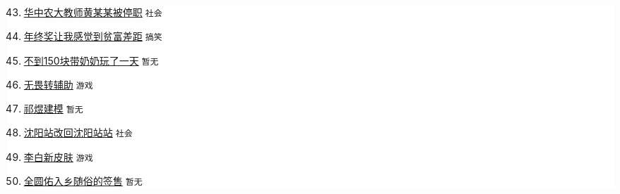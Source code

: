 43. [华中农大教师黄某某被停职](https://m.weibo.cn/search?containerid=100103type%3D1%26t%3D10%26q%3D%23%E5%8D%8E%E4%B8%AD%E5%86%9C%E5%A4%A7%E6%95%99%E5%B8%88%E9%BB%84%E6%9F%90%E6%9F%90%E8%A2%AB%E5%81%9C%E8%81%8C%23&stream_entry_id=31&isnewpage=1&extparam=seat%3D1%26cate%3D5001%26stream_entry_id%3D31%26filter_type%3Drealtimehot%26flag%3D0%26c_type%3D31%26realpos%3D41%26lcate%3D5001%26pos%3D41%26q%3D%2523%25E5%258D%258E%25E4%25B8%25AD%25E5%2586%259C%25E5%25A4%25A7%25E6%2595%2599%25E5%25B8%2588%25E9%25BB%2584%25E6%259F%2590%25E6%259F%2590%25E8%25A2%25AB%25E5%2581%259C%25E8%2581%258C%2523%26band_rank%3D41%26dgr%3D0%26display_time%3D1705629273%26pre_seqid%3D1705629273530930124138) `社会` 

44. [年终奖让我感觉到贫富差距](https://m.weibo.cn/search?containerid=100103type%3D1%26t%3D10%26q%3D%23%E5%B9%B4%E7%BB%88%E5%A5%96%E8%AE%A9%E6%88%91%E6%84%9F%E8%A7%89%E5%88%B0%E8%B4%AB%E5%AF%8C%E5%B7%AE%E8%B7%9D%23&stream_entry_id=31&isnewpage=1&extparam=seat%3D1%26cate%3D5001%26stream_entry_id%3D31%26filter_type%3Drealtimehot%26flag%3D0%26c_type%3D31%26realpos%3D42%26lcate%3D5001%26pos%3D42%26q%3D%2523%25E5%25B9%25B4%25E7%25BB%2588%25E5%25A5%2596%25E8%25AE%25A9%25E6%2588%2591%25E6%2584%259F%25E8%25A7%2589%25E5%2588%25B0%25E8%25B4%25AB%25E5%25AF%258C%25E5%25B7%25AE%25E8%25B7%259D%2523%26band_rank%3D42%26dgr%3D0%26display_time%3D1705629273%26pre_seqid%3D1705629273530930124138) `搞笑` 

45. [不到150块带奶奶玩了一天](https://m.weibo.cn/search?containerid=100103type%3D1%26t%3D10%26q%3D%E4%B8%8D%E5%88%B0150%E5%9D%97%E5%B8%A6%E5%A5%B6%E5%A5%B6%E7%8E%A9%E4%BA%86%E4%B8%80%E5%A4%A9&stream_entry_id=31&isnewpage=1&extparam=seat%3D1%26cate%3D5001%26stream_entry_id%3D31%26filter_type%3Drealtimehot%26flag%3D1%26c_type%3D31%26realpos%3D43%26lcate%3D5001%26pos%3D43%26q%3D%25E4%25B8%258D%25E5%2588%25B0150%25E5%259D%2597%25E5%25B8%25A6%25E5%25A5%25B6%25E5%25A5%25B6%25E7%258E%25A9%25E4%25BA%2586%25E4%25B8%2580%25E5%25A4%25A9%26band_rank%3D43%26dgr%3D0%26display_time%3D1705629273%26pre_seqid%3D1705629273530930124138) `暂无` 

46. [无畏转辅助](https://m.weibo.cn/search?containerid=100103type%3D1%26t%3D10%26q%3D%E6%97%A0%E7%95%8F%E8%BD%AC%E8%BE%85%E5%8A%A9&stream_entry_id=31&isnewpage=1&extparam=seat%3D1%26cate%3D5001%26stream_entry_id%3D31%26filter_type%3Drealtimehot%26flag%3D1%26c_type%3D31%26realpos%3D44%26lcate%3D5001%26pos%3D44%26q%3D%25E6%2597%25A0%25E7%2595%258F%25E8%25BD%25AC%25E8%25BE%2585%25E5%258A%25A9%26band_rank%3D44%26dgr%3D0%26display_time%3D1705629273%26pre_seqid%3D1705629273530930124138) `游戏` 

47. [祁煜建模](https://m.weibo.cn/search?containerid=100103type%3D1%26t%3D10%26q%3D%E7%A5%81%E7%85%9C%E5%BB%BA%E6%A8%A1&stream_entry_id=31&isnewpage=1&extparam=seat%3D1%26cate%3D5001%26stream_entry_id%3D31%26filter_type%3Drealtimehot%26flag%3D1%26c_type%3D31%26realpos%3D45%26lcate%3D5001%26pos%3D45%26q%3D%25E7%25A5%2581%25E7%2585%259C%25E5%25BB%25BA%25E6%25A8%25A1%26band_rank%3D45%26dgr%3D0%26display_time%3D1705629273%26pre_seqid%3D1705629273530930124138) `暂无` 

48. [沈阳站改回沈阳站站](https://m.weibo.cn/search?containerid=100103type%3D1%26t%3D10%26q%3D%23%E6%B2%88%E9%98%B3%E7%AB%99%E6%94%B9%E5%9B%9E%E6%B2%88%E9%98%B3%E7%AB%99%E7%AB%99%23&stream_entry_id=31&isnewpage=1&extparam=seat%3D1%26cate%3D5001%26stream_entry_id%3D31%26filter_type%3Drealtimehot%26flag%3D0%26c_type%3D31%26realpos%3D46%26lcate%3D5001%26pos%3D46%26q%3D%2523%25E6%25B2%2588%25E9%2598%25B3%25E7%25AB%2599%25E6%2594%25B9%25E5%259B%259E%25E6%25B2%2588%25E9%2598%25B3%25E7%25AB%2599%25E7%25AB%2599%2523%26band_rank%3D46%26dgr%3D0%26display_time%3D1705629273%26pre_seqid%3D1705629273530930124138) `社会` 

49. [李白新皮肤](https://m.weibo.cn/search?containerid=100103type%3D1%26t%3D10%26q%3D%E6%9D%8E%E7%99%BD%E6%96%B0%E7%9A%AE%E8%82%A4&stream_entry_id=31&isnewpage=1&extparam=seat%3D1%26cate%3D5001%26stream_entry_id%3D31%26filter_type%3Drealtimehot%26flag%3D0%26c_type%3D31%26realpos%3D47%26lcate%3D5001%26pos%3D47%26q%3D%25E6%259D%258E%25E7%2599%25BD%25E6%2596%25B0%25E7%259A%25AE%25E8%2582%25A4%26band_rank%3D47%26dgr%3D0%26display_time%3D1705629273%26pre_seqid%3D1705629273530930124138) `游戏` 

50. [全圆佑入乡随俗的签售](https://m.weibo.cn/search?containerid=100103type%3D1%26t%3D10%26q%3D%E5%85%A8%E5%9C%86%E4%BD%91%E5%85%A5%E4%B9%A1%E9%9A%8F%E4%BF%97%E7%9A%84%E7%AD%BE%E5%94%AE&stream_entry_id=31&isnewpage=1&extparam=seat%3D1%26cate%3D5001%26stream_entry_id%3D31%26filter_type%3Drealtimehot%26flag%3D1%26c_type%3D31%26realpos%3D48%26lcate%3D5001%26pos%3D48%26q%3D%25E5%2585%25A8%25E5%259C%2586%25E4%25BD%2591%25E5%2585%25A5%25E4%25B9%25A1%25E9%259A%258F%25E4%25BF%2597%25E7%259A%2584%25E7%25AD%25BE%25E5%2594%25AE%26band_rank%3D48%26dgr%3D0%26display_time%3D1705629273%26pre_seqid%3D1705629273530930124138) `暂无` 
